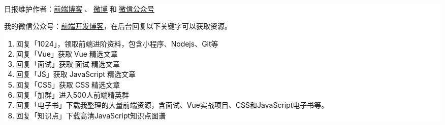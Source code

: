 
日报维护作者：[前端博客](https://qdkfweb.cn/) 、 [微博](http://weibo.com/kujian) 和 [微信公众号](https://open.weixin.qq.com/qr/code?username=caibaojian_com)

我的微信公众号：[前端开发博客](https://open.weixin.qq.com/qr/code?username=caibaojian_com)，在后台回复以下关键字可以获取资源。

1. 回复「1024」，领取前端进阶资料，包含小程序、Nodejs、Git等
2. 回复「Vue」获取 Vue 精选文章
3. 回复「面试」获取 面试 精选文章
4. 回复「JS」获取 JavaScript 精选文章
5. 回复「CSS」获取 CSS 精选文章
6. 回复「加群」进入500人前端精英群
7. 回复「电子书」下载我整理的大量前端资源，含面试、Vue实战项目、CSS和JavaScript电子书等。
8. 回复「知识点」下载高清JavaScript知识点图谱